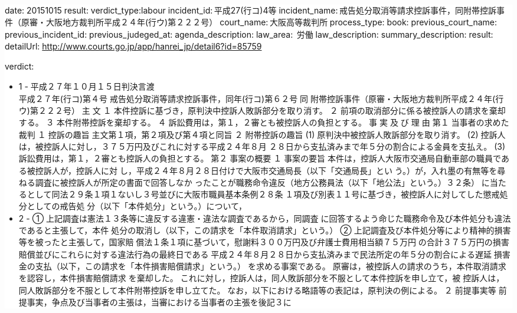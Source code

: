 
date: 20151015
result: 
verdict_type:labour
incident_id: 平成27(行コ)4等
incident_name: 戒告処分取消等請求控訴事件，同附帯控訴事件（原審・大阪地方裁判所平成２４年(行ウ)第２２２号）
court_name: 大阪高等裁判所
process_type:
book: 
previous_court_name:
previous_incident_id:
previous_judeged_at:
agenda_description: 
law_area:  労働
law_description: 
summary_description: 
result: 
detailUrl: http://www.courts.go.jp/app/hanrei_jp/detail6?id=85759

verdict:

- 1 - 
平成２７年１０月１５日判決言渡  
平成２７年(行コ)第４号 戒告処分取消等請求控訴事件，同年(行コ)第６２号 同
附帯控訴事件（原審・大阪地方裁判所平成２４年(行ウ)第２２２号） 
主 文 
１ 本件控訴に基づき，原判決中控訴人敗訴部分を取り消す。 
２ 前項の取消部分に係る被控訴人の請求を棄却する。 
３ 本件附帯控訴を棄却する。 
４ 訴訟費用は，第１，２審とも被控訴人の負担とする。 
事 実 及 び 理 由 
第１ 当事者の求めた裁判 
１ 控訴の趣旨 
 主文第１項，第２項及び第４項と同旨 
２ 附帯控訴の趣旨 
(1) 原判決中被控訴人敗訴部分を取り消す。 
(2) 控訴人は，被控訴人に対し，３７５万円及びこれに対する平成２４年８月
２８日から支払済みまで年５分の割合による金員を支払え。 
(3) 訴訟費用は，第１，２審とも控訴人の負担とする。 
第２ 事案の概要 
１ 事案の要旨 
本件は，控訴人大阪市交通局自動車部の職員である被控訴人が，控訴人に対
し，平成２４年８月２８日付けで大阪市交通局長（以下「交通局長」とい
う。）が，入れ墨の有無等を尋ねる調査に被控訴人が所定の書面で回答しなか
ったことが職務命令違反（地方公務員法（以下「地公法」という。）３２条）
に当たるとして同法２９条１項１ないし３号並びに大阪市職員基本条例２８条
１項及び別表１１号に基づき，被控訴人に対してした懲戒処分としての戒告処
分（以下「本件処分」という。）について，  
- 2 - 
① 上記調査は憲法１３条等に違反する違憲・違法な調査であるから，同調査
に回答するよう命じた職務命令及び本件処分も違法であると主張して，本件
処分の取消し（以下，この請求を「本件取消請求」という。） 
② 上記調査及び本件処分等により精神的損害等を被ったと主張して，国家賠
償法１条１項に基づいて，慰謝料３００万円及び弁護士費用相当額７５万円
の合計３７５万円の損害賠償並びにこれらに対する違法行為の最終日である
平成２４年８月２８日から支払済みまで民法所定の年５分の割合による遅延
損害金の支払（以下，この請求を「本件損害賠償請求」という。） 
を求める事案である。 
 原審は，被控訴人の請求のうち，本件取消請求を認容し，本件損害賠償請求
を棄却した。 
 これに対し，控訴人は，同人敗訴部分を不服として本件控訴を申し立て，被
控訴人は，同人敗訴部分を不服として本件附帯控訴を申し立てた。 
 なお，以下における略語等の表記は，原判決の例による。 
２ 前提事実等 
前提事実，争点及び当事者の主張は，当審における当事者の主張を後記３に